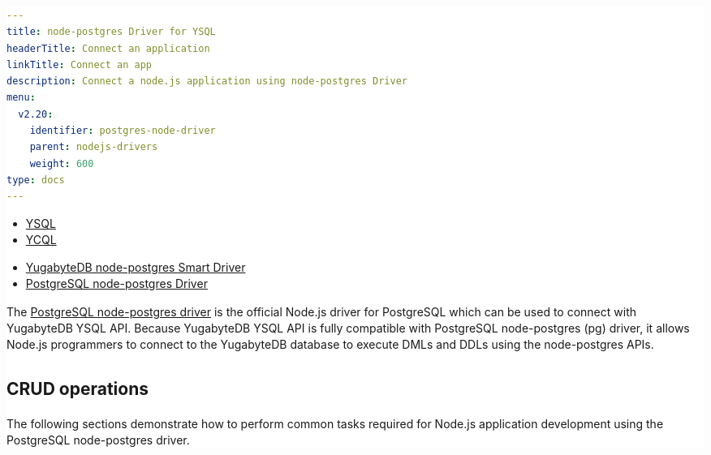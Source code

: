 ```yaml
---
title: node-postgres Driver for YSQL
headerTitle: Connect an application
linkTitle: Connect an app
description: Connect a node.js application using node-postgres Driver
menu:
  v2.20:
    identifier: postgres-node-driver
    parent: nodejs-drivers
    weight: 600
type: docs
---
```


<ul class="nav nav-tabs-alt nav-tabs-yb">
  <li class="active">
    <a href="../yugabyte-node-driver/" class="nav-link">
      YSQL
    </a>
  </li>
  <li>
    <a href="../ycql/" class="nav-link">
      YCQL
    </a>
  </li>
</ul>

<ul class="nav nav-tabs-alt nav-tabs-yb">
   <li >
    <a href="../yugabyte-node-driver/" class="nav-link">
      <i class="icon-postgres" aria-hidden="true"></i>
      YugabyteDB node-postgres Smart Driver
    </a>
  </li>
  <li >
    <a href="../postgres-node-driver/" class="nav-link active">
      <i class="icon-postgres" aria-hidden="true"></i>
      PostgreSQL node-postgres Driver
    </a>
  </li>

</ul>

The [PostgreSQL node-postgres driver](https://node-postgres.com/) is the official Node.js driver for PostgreSQL which can be used to connect with YugabyteDB YSQL API. Because YugabyteDB YSQL API is fully compatible with PostgreSQL node-postgres (pg) driver, it allows Node.js programmers to connect to the YugabyteDB database to execute DMLs and DDLs using the node-postgres APIs.

## CRUD operations

The following sections demonstrate how to perform common tasks required for Node.js application development using the PostgreSQL node-postgres driver.
